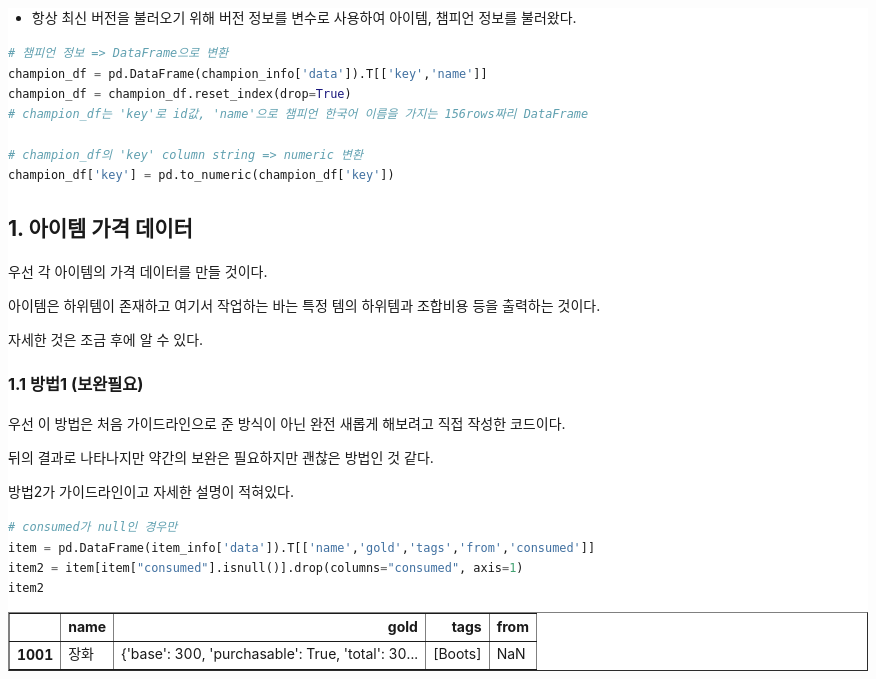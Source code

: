 - 항상 최신 버전을 불러오기 위해 버전 정보를 변수로 사용하여 아이템, 챔피언 정보를 불러왔다.


```python
# 챔피언 정보 => DataFrame으로 변환
champion_df = pd.DataFrame(champion_info['data']).T[['key','name']]
champion_df = champion_df.reset_index(drop=True)
# champion_df는 'key'로 id값, 'name'으로 챔피언 한국어 이름을 가지는 156rows짜리 DataFrame

# champion_df의 'key' column string => numeric 변환
champion_df['key'] = pd.to_numeric(champion_df['key'])
```

## 1. 아이템 가격 데이터

우선 각 아이템의 가격 데이터를 만들 것이다.

아이템은 하위템이 존재하고 여기서 작업하는 바는 특정 템의 하위템과 조합비용 등을 출력하는 것이다.

자세한 것은 조금 후에 알 수 있다.

### 1.1 방법1 (보완필요)

우선 이 방법은 처음 가이드라인으로 준 방식이 아닌 완전 새롭게 해보려고 직접 작성한 코드이다.

뒤의 결과로 나타나지만 약간의 보완은 필요하지만 괜찮은 방법인 것 같다.

방법2가 가이드라인이고 자세한 설명이 적혀있다.


```python
# consumed가 null인 경우만
item = pd.DataFrame(item_info['data']).T[['name','gold','tags','from','consumed']]
item2 = item[item["consumed"].isnull()].drop(columns="consumed", axis=1)
item2
```




<div>
<style scoped>
    .dataframe tbody tr th:only-of-type {
        vertical-align: middle;
    }

    .dataframe tbody tr th {
        vertical-align: top;
    }

    .dataframe thead th {
        text-align: right;
    }
</style>
<table border="1" class="dataframe">
  <thead>
    <tr style="text-align: right;">
      <th></th>
      <th>name</th>
      <th>gold</th>
      <th>tags</th>
      <th>from</th>
    </tr>
  </thead>
  <tbody>
    <tr>
      <th>1001</th>
      <td>장화</td>
      <td>{'base': 300, 'purchasable': True, 'total': 30...</td>
      <td>[Boots]</td>
      <td>NaN</td>